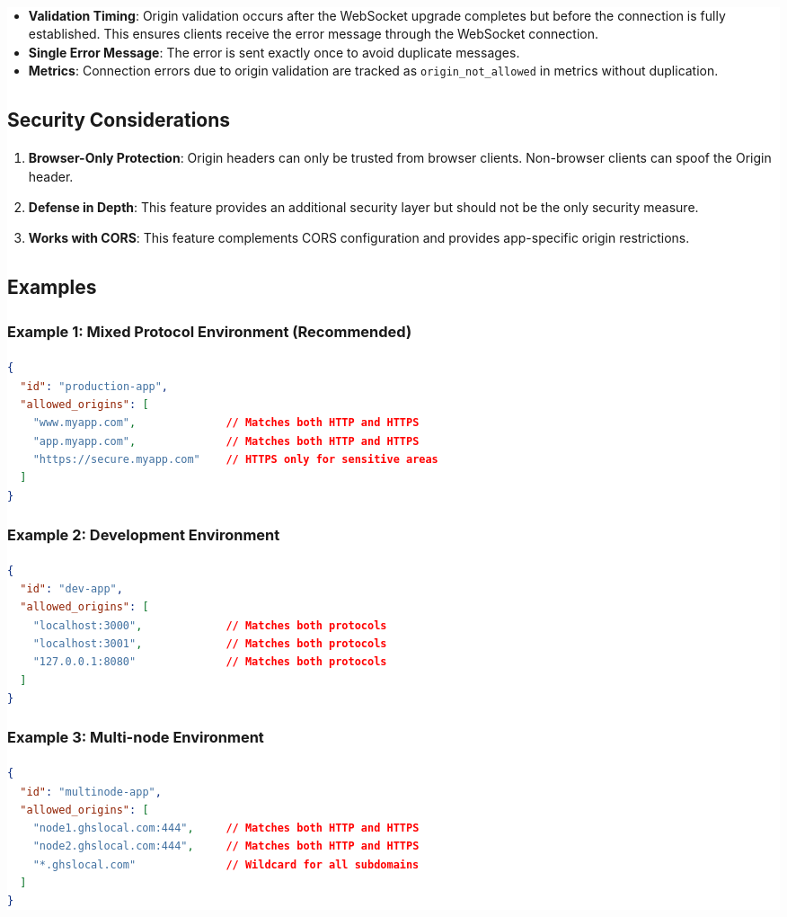 - **Validation Timing**: Origin validation occurs after the WebSocket upgrade completes but before the connection is fully established. This ensures clients receive the error message through the WebSocket connection.
- **Single Error Message**: The error is sent exactly once to avoid duplicate messages.
- **Metrics**: Connection errors due to origin validation are tracked as `origin_not_allowed` in metrics without duplication.

## Security Considerations

1. **Browser-Only Protection**: Origin headers can only be trusted from browser clients. Non-browser clients can spoof the Origin header.

2. **Defense in Depth**: This feature provides an additional security layer but should not be the only security measure.

3. **Works with CORS**: This feature complements CORS configuration and provides app-specific origin restrictions.

## Examples

### Example 1: Mixed Protocol Environment (Recommended)
```json
{
  "id": "production-app",
  "allowed_origins": [
    "www.myapp.com",              // Matches both HTTP and HTTPS
    "app.myapp.com",              // Matches both HTTP and HTTPS
    "https://secure.myapp.com"    // HTTPS only for sensitive areas
  ]
}
```

### Example 2: Development Environment
```json
{
  "id": "dev-app", 
  "allowed_origins": [
    "localhost:3000",             // Matches both protocols
    "localhost:3001",             // Matches both protocols
    "127.0.0.1:8080"              // Matches both protocols
  ]
}
```

### Example 3: Multi-node Environment  
```json
{
  "id": "multinode-app",
  "allowed_origins": [
    "node1.ghslocal.com:444",     // Matches both HTTP and HTTPS
    "node2.ghslocal.com:444",     // Matches both HTTP and HTTPS  
    "*.ghslocal.com"              // Wildcard for all subdomains
  ]
}
```
